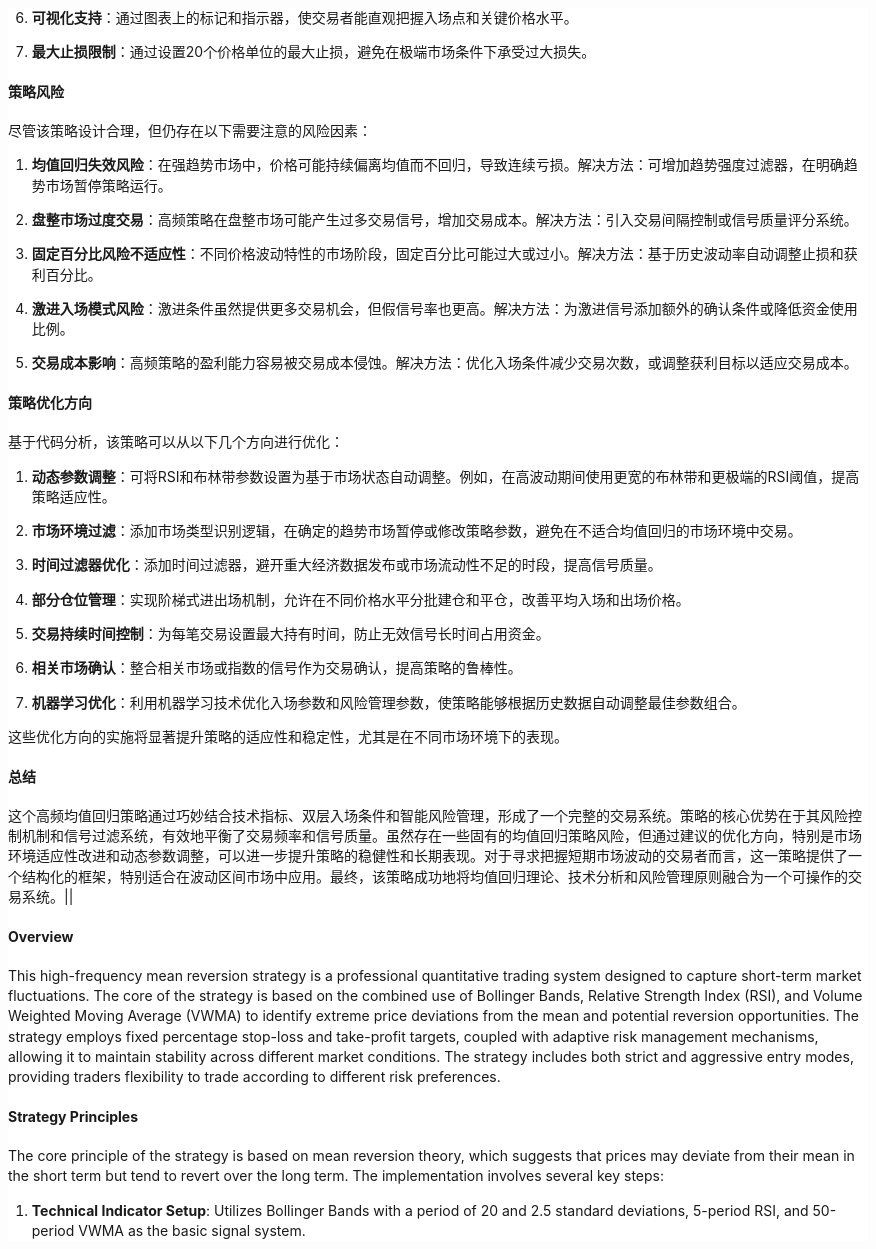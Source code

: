 6. **可视化支持**：通过图表上的标记和指示器，使交易者能直观把握入场点和关键价格水平。

7. **最大止损限制**：通过设置20个价格单位的最大止损，避免在极端市场条件下承受过大损失。

#### 策略风险
尽管该策略设计合理，但仍存在以下需要注意的风险因素：

1. **均值回归失效风险**：在强趋势市场中，价格可能持续偏离均值而不回归，导致连续亏损。解决方法：可增加趋势强度过滤器，在明确趋势市场暂停策略运行。

2. **盘整市场过度交易**：高频策略在盘整市场可能产生过多交易信号，增加交易成本。解决方法：引入交易间隔控制或信号质量评分系统。

3. **固定百分比风险不适应性**：不同价格波动特性的市场阶段，固定百分比可能过大或过小。解决方法：基于历史波动率自动调整止损和获利百分比。

4. **激进入场模式风险**：激进条件虽然提供更多交易机会，但假信号率也更高。解决方法：为激进信号添加额外的确认条件或降低资金使用比例。

5. **交易成本影响**：高频策略的盈利能力容易被交易成本侵蚀。解决方法：优化入场条件减少交易次数，或调整获利目标以适应交易成本。

#### 策略优化方向
基于代码分析，该策略可以从以下几个方向进行优化：

1. **动态参数调整**：可将RSI和布林带参数设置为基于市场状态自动调整。例如，在高波动期间使用更宽的布林带和更极端的RSI阈值，提高策略适应性。

2. **市场环境过滤**：添加市场类型识别逻辑，在确定的趋势市场暂停或修改策略参数，避免在不适合均值回归的市场环境中交易。

3. **时间过滤器优化**：添加时间过滤器，避开重大经济数据发布或市场流动性不足的时段，提高信号质量。

4. **部分仓位管理**：实现阶梯式进出场机制，允许在不同价格水平分批建仓和平仓，改善平均入场和出场价格。

5. **交易持续时间控制**：为每笔交易设置最大持有时间，防止无效信号长时间占用资金。

6. **相关市场确认**：整合相关市场或指数的信号作为交易确认，提高策略的鲁棒性。

7. **机器学习优化**：利用机器学习技术优化入场参数和风险管理参数，使策略能够根据历史数据自动调整最佳参数组合。

这些优化方向的实施将显著提升策略的适应性和稳定性，尤其是在不同市场环境下的表现。

#### 总结
这个高频均值回归策略通过巧妙结合技术指标、双层入场条件和智能风险管理，形成了一个完整的交易系统。策略的核心优势在于其风险控制机制和信号过滤系统，有效地平衡了交易频率和信号质量。虽然存在一些固有的均值回归策略风险，但通过建议的优化方向，特别是市场环境适应性改进和动态参数调整，可以进一步提升策略的稳健性和长期表现。对于寻求把握短期市场波动的交易者而言，这一策略提供了一个结构化的框架，特别适合在波动区间市场中应用。最终，该策略成功地将均值回归理论、技术分析和风险管理原则融合为一个可操作的交易系统。|| 

#### Overview
This high-frequency mean reversion strategy is a professional quantitative trading system designed to capture short-term market fluctuations. The core of the strategy is based on the combined use of Bollinger Bands, Relative Strength Index (RSI), and Volume Weighted Moving Average (VWMA) to identify extreme price deviations from the mean and potential reversion opportunities. The strategy employs fixed percentage stop-loss and take-profit targets, coupled with adaptive risk management mechanisms, allowing it to maintain stability across different market conditions. The strategy includes both strict and aggressive entry modes, providing traders flexibility to trade according to different risk preferences.

#### Strategy Principles
The core principle of the strategy is based on mean reversion theory, which suggests that prices may deviate from their mean in the short term but tend to revert over the long term. The implementation involves several key steps:

1. **Technical Indicator Setup**: Utilizes Bollinger Bands with a period of 20 and 2.5 standard deviations, 5-period RSI, and 50-period VWMA as the basic signal system.
